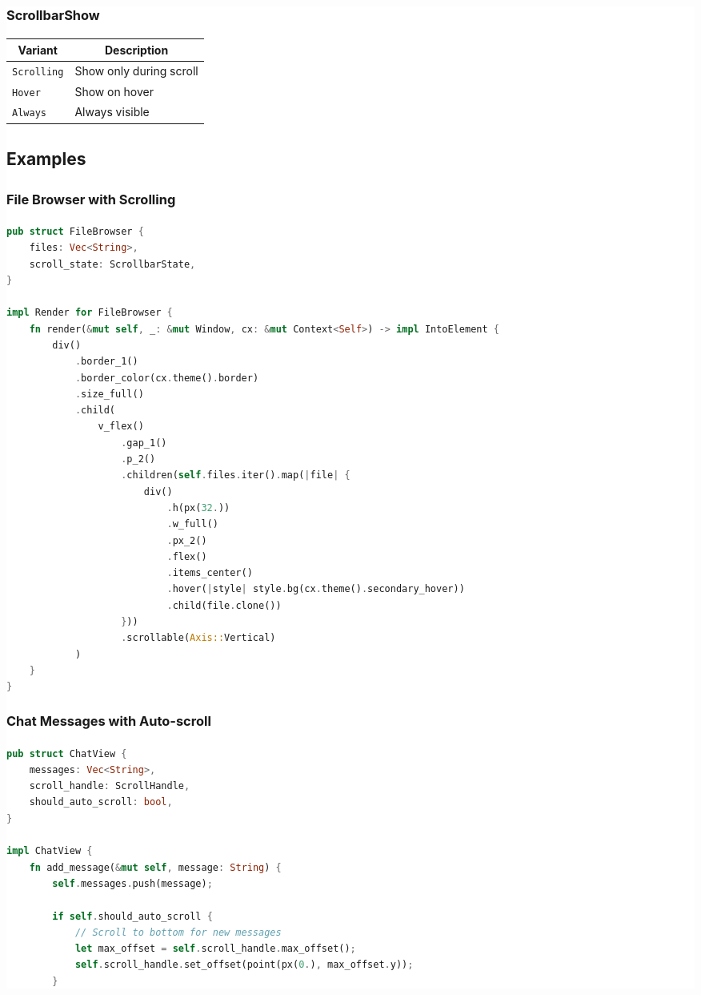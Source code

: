 ### ScrollbarShow

| Variant     | Description             |
| ----------- | ----------------------- |
| `Scrolling` | Show only during scroll |
| `Hover`     | Show on hover           |
| `Always`    | Always visible          |

## Examples

### File Browser with Scrolling

```rust
pub struct FileBrowser {
    files: Vec<String>,
    scroll_state: ScrollbarState,
}

impl Render for FileBrowser {
    fn render(&mut self, _: &mut Window, cx: &mut Context<Self>) -> impl IntoElement {
        div()
            .border_1()
            .border_color(cx.theme().border)
            .size_full()
            .child(
                v_flex()
                    .gap_1()
                    .p_2()
                    .children(self.files.iter().map(|file| {
                        div()
                            .h(px(32.))
                            .w_full()
                            .px_2()
                            .flex()
                            .items_center()
                            .hover(|style| style.bg(cx.theme().secondary_hover))
                            .child(file.clone())
                    }))
                    .scrollable(Axis::Vertical)
            )
    }
}
```

### Chat Messages with Auto-scroll

```rust
pub struct ChatView {
    messages: Vec<String>,
    scroll_handle: ScrollHandle,
    should_auto_scroll: bool,
}

impl ChatView {
    fn add_message(&mut self, message: String) {
        self.messages.push(message);

        if self.should_auto_scroll {
            // Scroll to bottom for new messages
            let max_offset = self.scroll_handle.max_offset();
            self.scroll_handle.set_offset(point(px(0.), max_offset.y));
        }
```